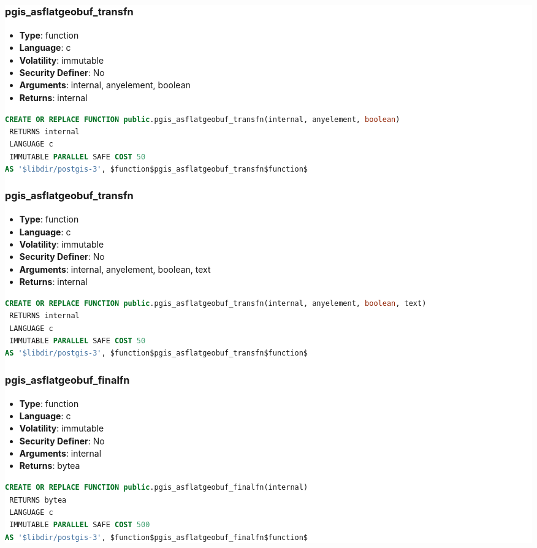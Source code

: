
### pgis_asflatgeobuf_transfn

- **Type**: function
- **Language**: c
- **Volatility**: immutable
- **Security Definer**: No
- **Arguments**: internal, anyelement, boolean
- **Returns**: internal

```sql
CREATE OR REPLACE FUNCTION public.pgis_asflatgeobuf_transfn(internal, anyelement, boolean)
 RETURNS internal
 LANGUAGE c
 IMMUTABLE PARALLEL SAFE COST 50
AS '$libdir/postgis-3', $function$pgis_asflatgeobuf_transfn$function$

```


### pgis_asflatgeobuf_transfn

- **Type**: function
- **Language**: c
- **Volatility**: immutable
- **Security Definer**: No
- **Arguments**: internal, anyelement, boolean, text
- **Returns**: internal

```sql
CREATE OR REPLACE FUNCTION public.pgis_asflatgeobuf_transfn(internal, anyelement, boolean, text)
 RETURNS internal
 LANGUAGE c
 IMMUTABLE PARALLEL SAFE COST 50
AS '$libdir/postgis-3', $function$pgis_asflatgeobuf_transfn$function$

```


### pgis_asflatgeobuf_finalfn

- **Type**: function
- **Language**: c
- **Volatility**: immutable
- **Security Definer**: No
- **Arguments**: internal
- **Returns**: bytea

```sql
CREATE OR REPLACE FUNCTION public.pgis_asflatgeobuf_finalfn(internal)
 RETURNS bytea
 LANGUAGE c
 IMMUTABLE PARALLEL SAFE COST 500
AS '$libdir/postgis-3', $function$pgis_asflatgeobuf_finalfn$function$

```

